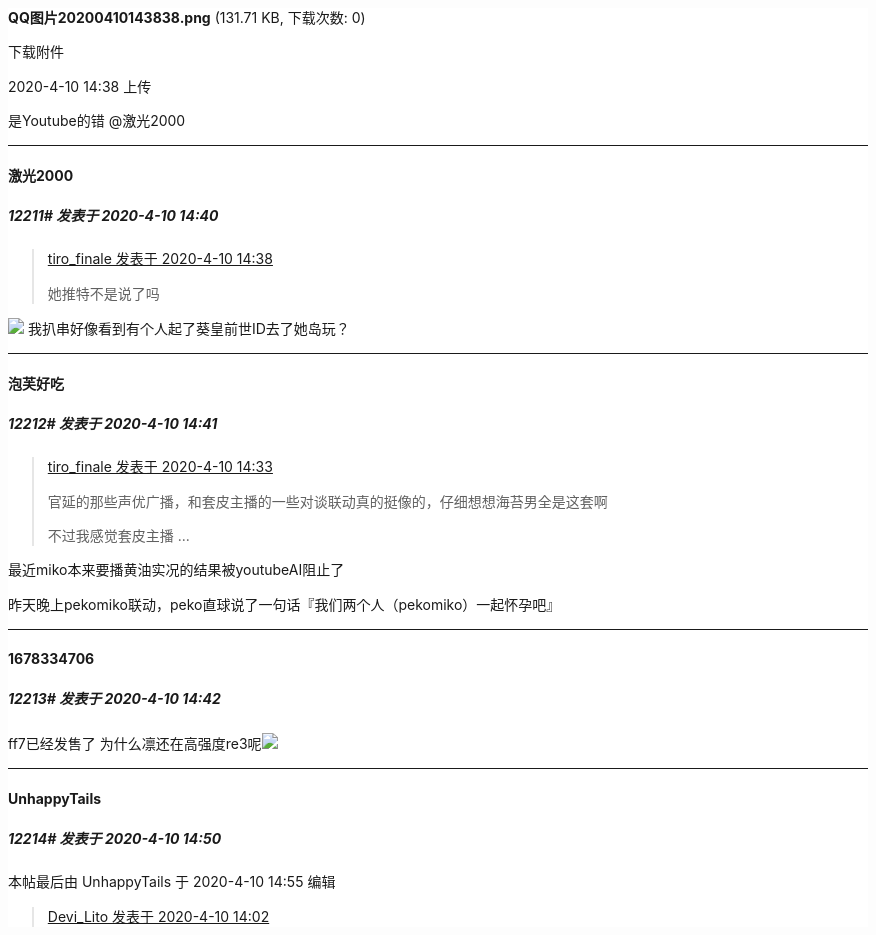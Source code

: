 <strong>QQ图片20200410143838.png</strong> (131.71 KB, 下载次数: 0)

下载附件

2020-4-10 14:38 上传


是Youtube的错 @激光2000


-----

####  激光2000  
##### 12211#       发表于 2020-4-10 14:40


<blockquote><a href="httphttps://bbs.saraba1st.com/2b/forum.php?mod=redirect&amp;goto=findpost&amp;pid=47036562&amp;ptid=1920426" target="_blank">tiro_finale 发表于 2020-4-10 14:38</a>

她推特不是说了吗</blockquote>
<img src="https://static.saraba1st.com/image/smiley/face2017/212.png" referrerpolicy="no-referrer"> 我扒串好像看到有个人起了葵皇前世ID去了她岛玩？


-----

####  泡芙好吃  
##### 12212#       发表于 2020-4-10 14:41


<blockquote><a href="httphttps://bbs.saraba1st.com/2b/forum.php?mod=redirect&amp;goto=findpost&amp;pid=47036514&amp;ptid=1920426" target="_blank">tiro_finale 发表于 2020-4-10 14:33</a>

官延的那些声优广播，和套皮主播的一些对谈联动真的挺像的，仔细想想海苔男全是这套啊

不过我感觉套皮主播 ...</blockquote>
最近miko本来要播黄油实况的结果被youtubeAI阻止了

昨天晚上pekomiko联动，peko直球说了一句话『我们两个人（pekomiko）一起怀孕吧』


-----

####  1678334706  
##### 12213#       发表于 2020-4-10 14:42


ff7已经发售了 为什么凛还在高强度re3呢<img src="https://static.saraba1st.com/image/smiley/face2017/009.gif" referrerpolicy="no-referrer">


-----

####  UnhappyTails  
##### 12214#       发表于 2020-4-10 14:50


 本帖最后由 UnhappyTails 于 2020-4-10 14:55 编辑 
<blockquote><a href="httphttps://bbs.saraba1st.com/2b/forum.php?mod=redirect&amp;goto=findpost&amp;pid=47036199&amp;ptid=1920426" target="_blank">Devi_Lito 发表于 2020-4-10 14:02</a>
